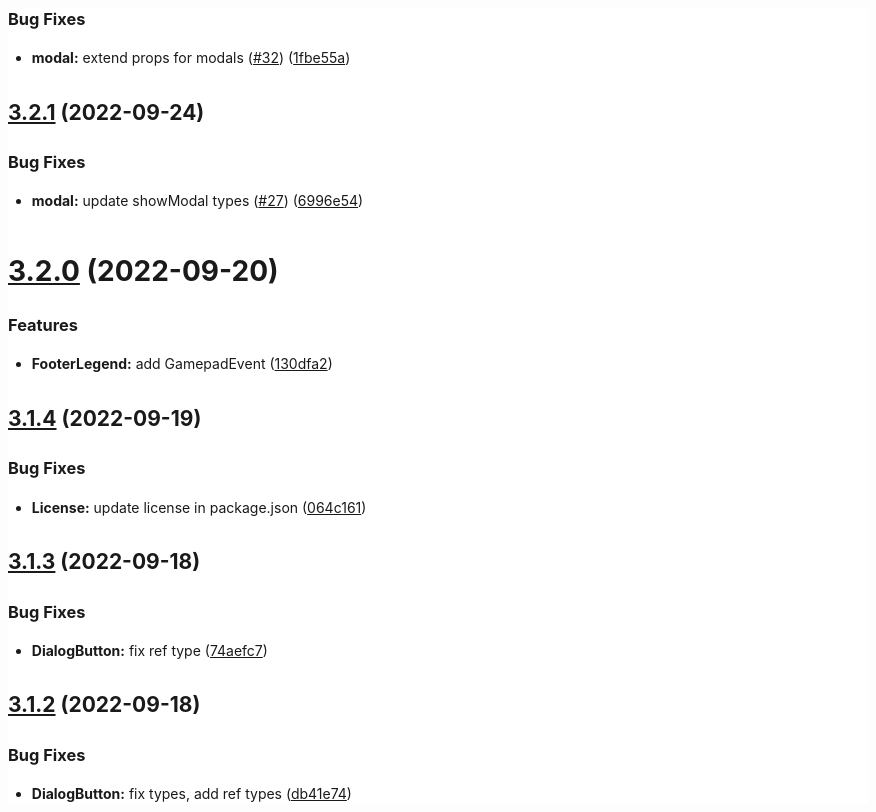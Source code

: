 
### Bug Fixes

* **modal:** extend props for modals ([#32](https://github.com/SteamDeckHomebrew/decky-frontend-lib/issues/32)) ([1fbe55a](https://github.com/SteamDeckHomebrew/decky-frontend-lib/commit/1fbe55aa544c9e84e2b3e2d6af9950db2fe7546c))

## [3.2.1](https://github.com/SteamDeckHomebrew/decky-frontend-lib/compare/v3.2.0...v3.2.1) (2022-09-24)


### Bug Fixes

* **modal:** update showModal types ([#27](https://github.com/SteamDeckHomebrew/decky-frontend-lib/issues/27)) ([6996e54](https://github.com/SteamDeckHomebrew/decky-frontend-lib/commit/6996e5424f33467ef5bb93f47614058c127cb3ee))

# [3.2.0](https://github.com/SteamDeckHomebrew/decky-frontend-lib/compare/v3.1.4...v3.2.0) (2022-09-20)


### Features

* **FooterLegend:** add GamepadEvent ([130dfa2](https://github.com/SteamDeckHomebrew/decky-frontend-lib/commit/130dfa24c51c3a670cca9ebc38e4891618532bef))

## [3.1.4](https://github.com/SteamDeckHomebrew/decky-frontend-lib/compare/v3.1.3...v3.1.4) (2022-09-19)


### Bug Fixes

* **License:** update license in package.json ([064c161](https://github.com/SteamDeckHomebrew/decky-frontend-lib/commit/064c161b6736bb5574f28cb986c5899620fd69fe))

## [3.1.3](https://github.com/SteamDeckHomebrew/decky-frontend-lib/compare/v3.1.2...v3.1.3) (2022-09-18)


### Bug Fixes

* **DialogButton:** fix ref type ([74aefc7](https://github.com/SteamDeckHomebrew/decky-frontend-lib/commit/74aefc7b3c19a98fb607e78c4063c098a2e12546))

## [3.1.2](https://github.com/SteamDeckHomebrew/decky-frontend-lib/compare/v3.1.1...v3.1.2) (2022-09-18)


### Bug Fixes

* **DialogButton:** fix types, add ref types ([db41e74](https://github.com/SteamDeckHomebrew/decky-frontend-lib/commit/db41e74cf9f584301e59556e64a5c2371df18ed0))
